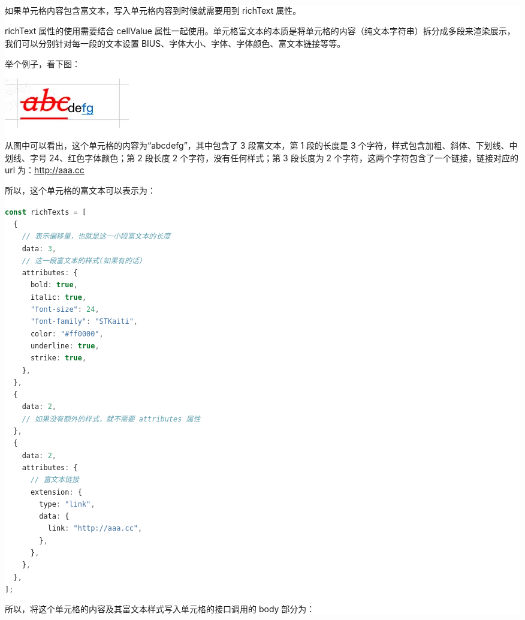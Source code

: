 如果单元格内容包含富文本，写入单元格内容到时候就需要用到 richText 属性。

richText 属性的使用需要结合 cellValue 属性一起使用。单元格富文本的本质是将单元格的内容（纯文本字符串）拆分成多段来渲染展示，我们可以分别针对每一段的文本设置 BIUS、字体大小、字体、字体颜色、富文本链接等等。

举个例子，看下图：

![富文本内容：richText](../img/edit-1.png)

从图中可以看出，这个单元格的内容为“abcdefg”，其中包含了 3 段富文本，第 1 段的长度是 3 个字符，样式包含加粗、斜体、下划线、中划线、字号 24、红色字体颜色；第 2 段长度 2 个字符，没有任何样式；第 3 段长度为 2 个字符，这两个字符包含了一个链接，链接对应的 url 为：http://aaa.cc

所以，这个单元格的富文本可以表示为：

```typescript
const richTexts = [
  {
    // 表示偏移量，也就是这一小段富文本的长度
    data: 3,
    // 这一段富文本的样式(如果有的话)
    attributes: {
      bold: true,
      italic: true,
      "font-size": 24,
      "font-family": "STKaiti",
      color: "#ff0000",
      underline: true,
      strike: true,
    },
  },
  {
    data: 2,
    // 如果没有额外的样式，就不需要 attributes 属性
  },
  {
    data: 2,
    attributes: {
      // 富文本链接
      extension: {
        type: "link",
        data: {
          link: "http://aaa.cc",
        },
      },
    },
  },
];
```

所以，将这个单元格的内容及其富文本样式写入单元格的接口调用的 body 部分为：

